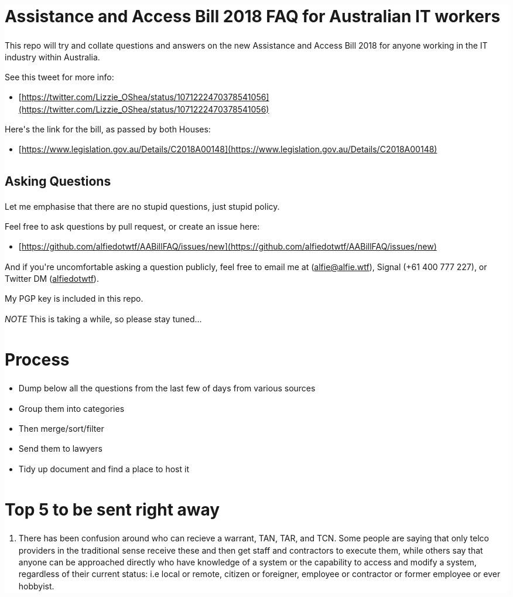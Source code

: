 # Assistance and Access Bill 2018 FAQ for Australian IT workers

This repo will try and collate questions and answers on the new Assistance and
Access Bill 2018 for anyone working in the IT industry within Australia.

See this tweet for more info:

* [https://twitter.com/Lizzie_OShea/status/1071222470378541056](https://twitter.com/Lizzie_OShea/status/1071222470378541056)

Here's the link for the bill, as passed by both Houses:

* [https://www.legislation.gov.au/Details/C2018A00148](https://www.legislation.gov.au/Details/C2018A00148)

## Asking Questions

Let me emphasise that there are no stupid questions, just stupid policy.

Feel free to ask questions by pull request, or create an issue here:

* [https://github.com/alfiedotwtf/AABillFAQ/issues/new](https://github.com/alfiedotwtf/AABillFAQ/issues/new)

And if you're uncomfortable asking a question publicly, feel free to email me
at ([alfie@alfie.wtf](mailto:alfie@alfie.wtf)), Signal (+61 400 777 227), or Twitter DM ([alfiedotwtf](https://twitter.com/alfiedotwtf/)).

My PGP key is included in this repo.

*NOTE* This is taking a while, so please stay tuned...

# Process

* Dump below all the questions from the last few of days from various sources

* Group them into categories

* Then merge/sort/filter

* Send them to lawyers

* Tidy up document and find a place to host it

# Top 5 to be sent right away

1. There has been confusion around who can recieve a warrant, TAN, TAR, and
	 TCN. Some people are saying that only telco providers in the traditional
	 sense receive these and then get staff and contractors to execute them,
	 while others say that anyone can be approached directly who have knowledge
	 of a system or the capability to access and modify a system, regardless of
	 their current status: i.e local or remote, citizen or foreigner, employee or
   contractor or former employee or ever hobbyist.
